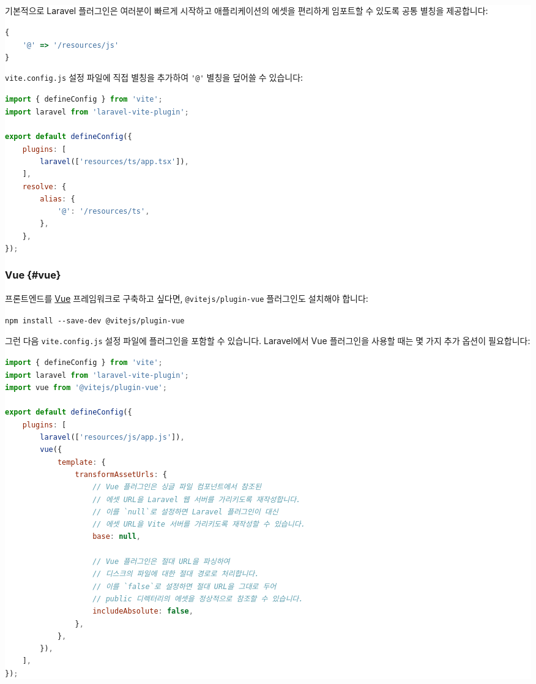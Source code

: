 기본적으로 Laravel 플러그인은 여러분이 빠르게 시작하고 애플리케이션의 에셋을 편리하게 임포트할 수 있도록 공통 별칭을 제공합니다:

```js
{
    '@' => '/resources/js'
}
```

`vite.config.js` 설정 파일에 직접 별칭을 추가하여 `'@'` 별칭을 덮어쓸 수 있습니다:

```js
import { defineConfig } from 'vite';
import laravel from 'laravel-vite-plugin';

export default defineConfig({
    plugins: [
        laravel(['resources/ts/app.tsx']),
    ],
    resolve: {
        alias: {
            '@': '/resources/ts',
        },
    },
});
```


### Vue {#vue}

프론트엔드를 [Vue](https://vuejs.org/) 프레임워크로 구축하고 싶다면, `@vitejs/plugin-vue` 플러그인도 설치해야 합니다:

```shell
npm install --save-dev @vitejs/plugin-vue
```

그런 다음 `vite.config.js` 설정 파일에 플러그인을 포함할 수 있습니다. Laravel에서 Vue 플러그인을 사용할 때는 몇 가지 추가 옵션이 필요합니다:

```js
import { defineConfig } from 'vite';
import laravel from 'laravel-vite-plugin';
import vue from '@vitejs/plugin-vue';

export default defineConfig({
    plugins: [
        laravel(['resources/js/app.js']),
        vue({
            template: {
                transformAssetUrls: {
                    // Vue 플러그인은 싱글 파일 컴포넌트에서 참조된
                    // 에셋 URL을 Laravel 웹 서버를 가리키도록 재작성합니다.
                    // 이를 `null`로 설정하면 Laravel 플러그인이 대신
                    // 에셋 URL을 Vite 서버를 가리키도록 재작성할 수 있습니다.
                    base: null,

                    // Vue 플러그인은 절대 URL을 파싱하여
                    // 디스크의 파일에 대한 절대 경로로 처리합니다.
                    // 이를 `false`로 설정하면 절대 URL을 그대로 두어
                    // public 디렉터리의 에셋을 정상적으로 참조할 수 있습니다.
                    includeAbsolute: false,
                },
            },
        }),
    ],
});
```
